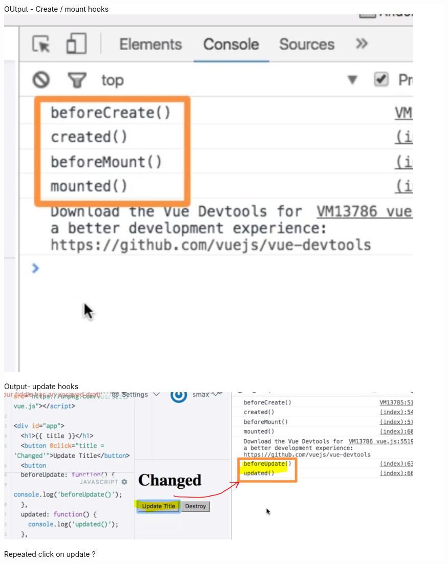 OUtput - Create / mount hooks
<img src="./assets/05/62.png" alt="missing image" width="800"/>

Output- update hooks
<img src="./assets/05/63.png" alt="missing image" width="800"/>

Repeated click on update ?